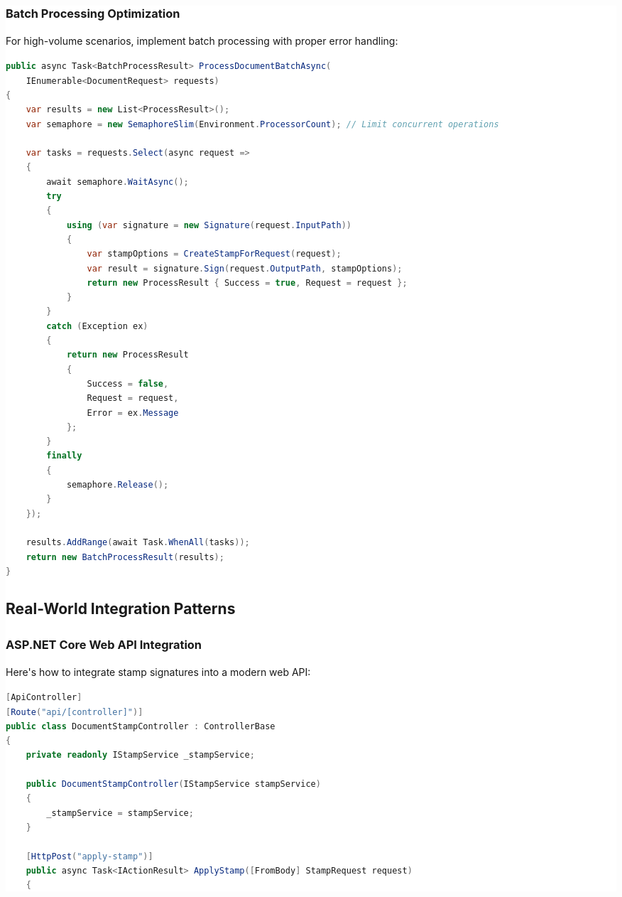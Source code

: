 ### Batch Processing Optimization

For high-volume scenarios, implement batch processing with proper error handling:

```csharp
public async Task<BatchProcessResult> ProcessDocumentBatchAsync(
    IEnumerable<DocumentRequest> requests)
{
    var results = new List<ProcessResult>();
    var semaphore = new SemaphoreSlim(Environment.ProcessorCount); // Limit concurrent operations
    
    var tasks = requests.Select(async request =>
    {
        await semaphore.WaitAsync();
        try
        {
            using (var signature = new Signature(request.InputPath))
            {
                var stampOptions = CreateStampForRequest(request);
                var result = signature.Sign(request.OutputPath, stampOptions);
                return new ProcessResult { Success = true, Request = request };
            }
        }
        catch (Exception ex)
        {
            return new ProcessResult 
            { 
                Success = false, 
                Request = request, 
                Error = ex.Message 
            };
        }
        finally
        {
            semaphore.Release();
        }
    });
    
    results.AddRange(await Task.WhenAll(tasks));
    return new BatchProcessResult(results);
}
```

## Real-World Integration Patterns

### ASP.NET Core Web API Integration

Here's how to integrate stamp signatures into a modern web API:

```csharp
[ApiController]
[Route("api/[controller]")]
public class DocumentStampController : ControllerBase
{
    private readonly IStampService _stampService;
    
    public DocumentStampController(IStampService stampService)
    {
        _stampService = stampService;
    }
    
    [HttpPost("apply-stamp")]
    public async Task<IActionResult> ApplyStamp([FromBody] StampRequest request)
    {
```